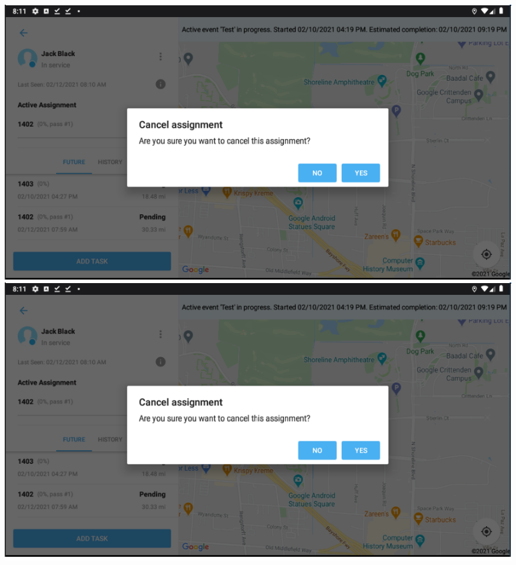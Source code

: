 <img src="images/supervisor/sa-supervisor-activities/cancelling-assignments1-android.png" class="android"/>
<img src="images/supervisor/sa-supervisor-activities/cancelling-assignments1-ios.png" class="ios"/>
</section>
